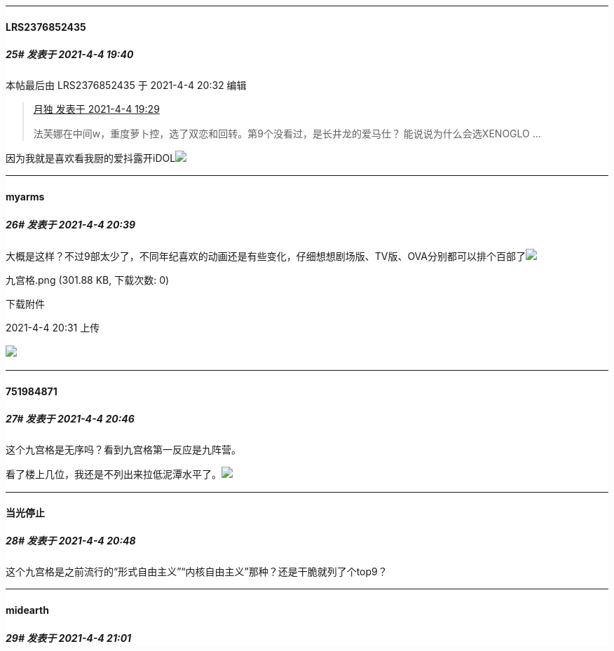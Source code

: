 -----

####  LRS2376852435  
##### 25#       发表于 2021-4-4 19:40


 本帖最后由 LRS2376852435 于 2021-4-4 20:32 编辑 
<blockquote><a href="httphttps://bbs.saraba1st.com/2b/forum.php?mod=redirect&amp;goto=findpost&amp;pid=50832682&amp;ptid=1997187" target="_blank">月独 发表于 2021-4-4 19:29</a>

法芙娜在中间w，重度萝卜控，选了双恋和回转。第9个没看过，是长井龙的爱马仕？ 能说说为什么会选XENOGLO ...</blockquote>
因为我就是喜欢看我厨的爱抖露开iDOL<img src="https://static.saraba1st.com/image/smiley/face2017/075.png" referrerpolicy="no-referrer">


-----

####  myarms  
##### 26#       发表于 2021-4-4 20:39


大概是这样？不过9部太少了，不同年纪喜欢的动画还是有些变化，仔细想想剧场版、TV版、OVA分别都可以排个百部了<img src="https://static.saraba1st.com/image/smiley/face2017/068.png" referrerpolicy="no-referrer">


九宫格.png
(301.88 KB, 下载次数: 0)


下载附件


2021-4-4 20:31 上传


<img src="https://img.saraba1st.com/forum/202104/04/203104afnhduwnngnuhddm.png" referrerpolicy="no-referrer">


-----

####  751984871  
##### 27#       发表于 2021-4-4 20:46


这个九宫格是无序吗？看到九宫格第一反应是九阵营。

看了楼上几位，我还是不列出来拉低泥潭水平了。<img src="https://static.saraba1st.com/image/smiley/face2017/068.png" referrerpolicy="no-referrer">


-----

####  当光停止  
##### 28#       发表于 2021-4-4 20:48


这个九宫格是之前流行的“形式自由主义”“内核自由主义”那种？还是干脆就列了个top9？


-----

####  midearth  
##### 29#       发表于 2021-4-4 21:01
